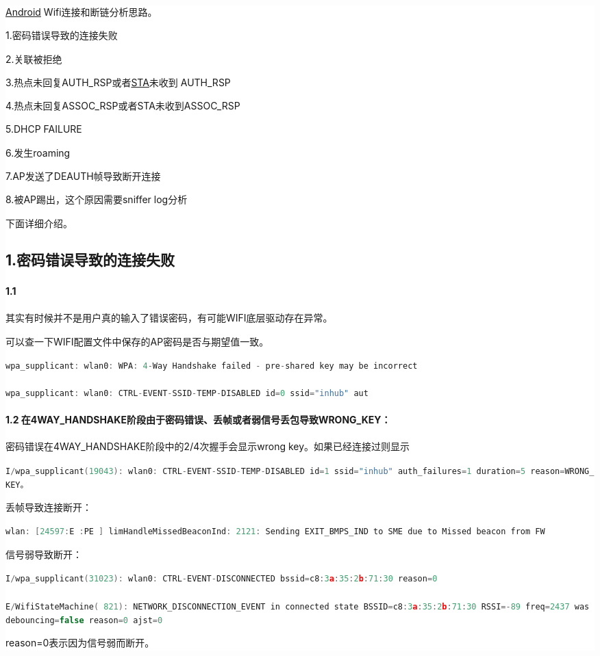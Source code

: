 [Android](https://so.csdn.net/so/search?q=Android&spm=1001.2101.3001.7020) Wifi连接和断链分析思路。

1.密码错误导致的连接失败

2.关联被拒绝

3.热点未回复AUTH\_RSP或者[STA](https://so.csdn.net/so/search?q=STA&spm=1001.2101.3001.7020)未收到 AUTH\_RSP

4.热点未回复ASSOC\_RSP或者STA未收到ASSOC\_RSP

5.DHCP FAILURE

6.发生roaming

7.AP发送了DEAUTH帧导致断开连接

8.被AP踢出，这个原因需要sniffer log分析

下面详细介绍。

## 1.密码错误导致的连接失败

#### 1.1

其实有时候并不是用户真的输入了错误密码，有可能WIFI底层驱动存在异常。

可以查一下WIFI配置文件中保存的AP密码是否与期望值一致。

```cpp
wpa_supplicant: wlan0: WPA: 4-Way Handshake failed - pre-shared key may be incorrect

wpa_supplicant: wlan0: CTRL-EVENT-SSID-TEMP-DISABLED id=0 ssid="inhub" aut
```

#### 1.2 在4WAY\_HANDSHAKE阶段由于密码错误、丢帧或者弱信号丢包导致WRONG\_KEY：

密码错误在4WAY\_HANDSHAKE阶段中的2/4次握手会显示wrong key。如果已经连接过则显示

```cpp
I/wpa_supplicant(19043): wlan0: CTRL-EVENT-SSID-TEMP-DISABLED id=1 ssid="inhub" auth_failures=1 duration=5 reason=WRONG_KEY。
```

丢帧导致连接断开：

```cpp
wlan: [24597:E :PE ] limHandleMissedBeaconInd: 2121: Sending EXIT_BMPS_IND to SME due to Missed beacon from FW
```

信号弱导致断开：

```cpp
I/wpa_supplicant(31023): wlan0: CTRL-EVENT-DISCONNECTED bssid=c8:3a:35:2b:71:30 reason=0

E/WifiStateMachine( 821): NETWORK_DISCONNECTION_EVENT in connected state BSSID=c8:3a:35:2b:71:30 RSSI=-89 freq=2437 was debouncing=false reason=0 ajst=0
```

reason=0表示因为信号弱而断开。
